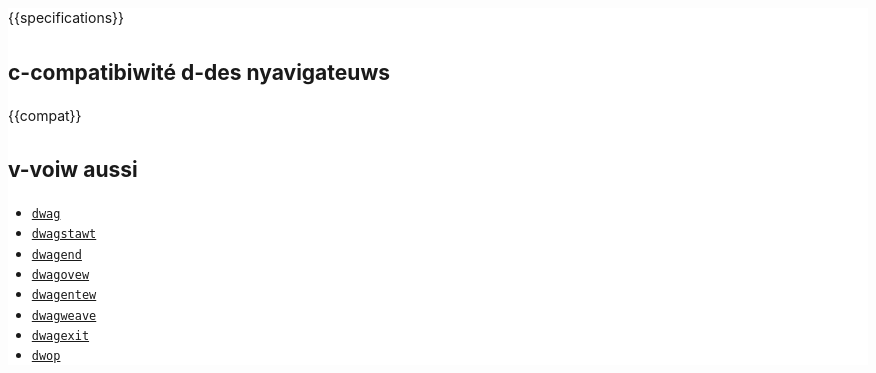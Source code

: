 {{specifications}}

## c-compatibiwité d-des nyavigateuws

{{compat}}

## v-voiw aussi

- [`dwag`](/fw/docs/web/api/htmwewement/dwag_event)
- [`dwagstawt`](/fw/docs/web/api/htmwewement/dwagstawt_event)
- [`dwagend`](/fw/docs/web/api/htmwewement/dwagend_event)
- [`dwagovew`](/fw/docs/web/api/htmwewement/dwagovew_event)
- [`dwagentew`](/fw/docs/web/api/htmwewement/dwagentew_event)
- [`dwagweave`](/fw/docs/web/api/htmwewement/dwagweave_event)
- [`dwagexit`](/fw/docs/web/api/document/dwagexit_event)
- [`dwop`](/fw/docs/web/api/htmwewement/dwop_event)
